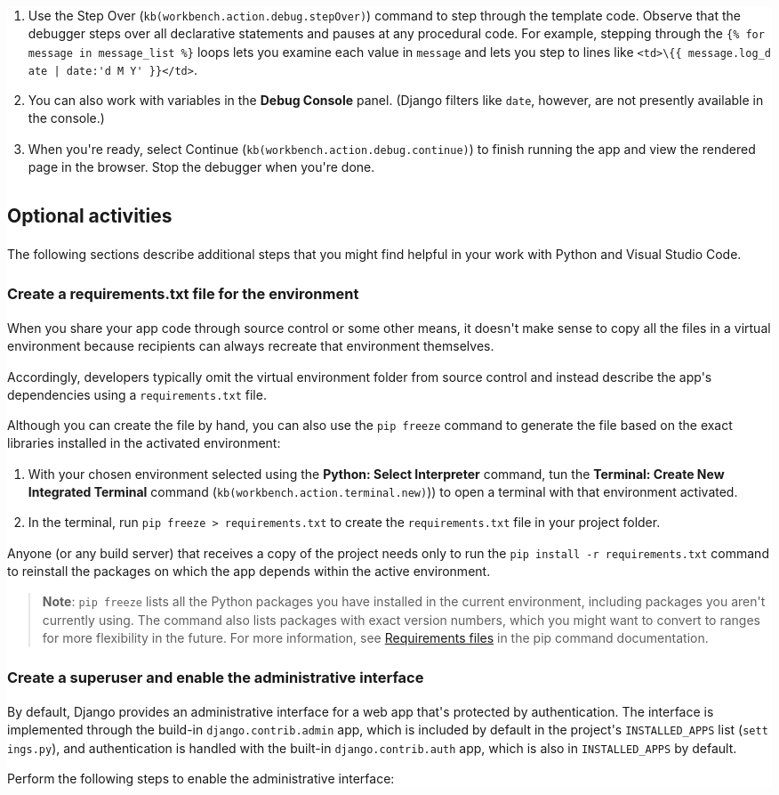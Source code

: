 1. Use the Step Over (`kb(workbench.action.debug.stepOver)`) command to step through the template code. Observe that the debugger steps over all declarative statements and pauses at any procedural code. For example, stepping through the `{% for message in message_list %}` loops lets you examine each value in `message` and lets you step to lines like `<td>\{{ message.log_date | date:'d M Y' }}</td>`.

1. You can also work with variables in the **Debug Console** panel. (Django filters like `date`, however, are not presently available in the console.)

1. When you're ready, select Continue (`kb(workbench.action.debug.continue)`) to finish running the app and view the rendered page in the browser. Stop the debugger when you're done.

## Optional activities

The following sections describe additional steps that you might find helpful in your work with Python and Visual Studio Code.

### Create a requirements.txt file for the environment

When you share your app code through source control or some other means, it doesn't make sense to copy all the files in a virtual environment because recipients can always recreate that environment themselves.

Accordingly, developers typically omit the virtual environment folder from source control and instead describe the app's dependencies using a `requirements.txt` file.

Although you can create the file by hand, you can also use the `pip freeze` command to generate the file based on the exact libraries installed in the activated environment:

1. With your chosen environment selected using the **Python: Select Interpreter** command, tun the **Terminal: Create New Integrated Terminal** command (`kb(workbench.action.terminal.new)`)) to open a terminal with that environment activated.

1. In the terminal, run `pip freeze > requirements.txt` to create the `requirements.txt` file in your project folder.

Anyone (or any build server) that receives a copy of the project needs only to run the `pip install -r requirements.txt` command to reinstall the packages on which the app depends within the active environment.

> **Note**: `pip freeze` lists all the Python packages you have installed in the current environment, including packages you aren't currently using. The command also lists packages with exact version numbers, which you might want to convert to ranges for more flexibility in the future. For more information, see [Requirements files](https://pip.readthedocs.io/1.1/requirements.html) in the pip command documentation.

### Create a superuser and enable the administrative interface

By default, Django provides an administrative interface for a web app that's protected by authentication. The interface is implemented through the build-in `django.contrib.admin` app, which is included by default in the project's `INSTALLED_APPS` list (`settings.py`), and authentication is handled with the built-in `django.contrib.auth` app, which is also in `INSTALLED_APPS` by default.

Perform the following steps to enable the administrative interface:
